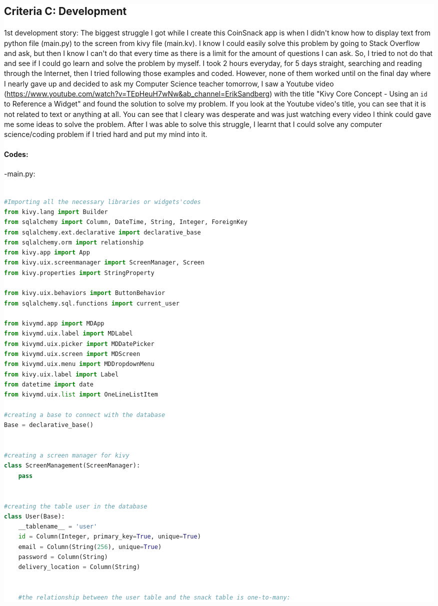 
## Criteria C: Development
1st development story: The biggest struggle I got while I create this CoinSnack app is when I didn't know how to display text from python file (main.py) to the screen from kivy file (main.kv). I know I could easily solve this problem by going to Stack Overflow and ask, but then I know I can't do that every time as there is a limit for the amount of questions I can ask. So, I tried to not do that and see if I could go learn and solve the problem by myself. I took 2 hours everyday, for 5 days straight, searching and reading through the Internet, then I tried following those examples and coded. However, none of them worked until on the final day where I nearly gave up and decided to ask my Computer Science teacher tomorrow, I saw a Youtube video (https://www.youtube.com/watch?v=TEpHeuH7wNw&ab_channel=ErikSandberg) with the title "Kivy Core Concept - Using an `id` to Reference a Widget" and found the solution to solve my problem. If you look at the Youtube video's title, you can see that it is not related to text or anything at all. You can see that I cleary was desperate and was just watching every video I think could gave me some ideas to solve the problem. After I was able to solve this struggle, I learnt that I could solve any computer science/coding problem if I tried hard and put my mind into it.


#### Codes:

-main.py:

```.py

#Importing all the necessary libraries or widgets'codes
from kivy.lang import Builder
from sqlalchemy import Column, DateTime, String, Integer, ForeignKey
from sqlalchemy.ext.declarative import declarative_base
from sqlalchemy.orm import relationship
from kivy.app import App
from kivy.uix.screenmanager import ScreenManager, Screen
from kivy.properties import StringProperty

from kivy.uix.behaviors import ButtonBehavior
from sqlalchemy.sql.functions import current_user

from kivymd.app import MDApp
from kivymd.uix.label import MDLabel
from kivymd.uix.picker import MDDatePicker
from kivymd.uix.screen import MDScreen
from kivymd.uix.menu import MDDropdownMenu
from kivy.uix.label import Label
from datetime import date
from kivymd.uix.list import OneLineListItem

#creating a base to connect with the database
Base = declarative_base()


#creating a screen manager for kivy
class ScreenManagement(ScreenManager):
    pass


#creating the table user in the database
class User(Base):
    __tablename__ = 'user'
    id = Column(Integer, primary_key=True, unique=True)
    email = Column(String(256), unique=True)
    password = Column(String)
    delivery_location = Column(String)


    #the relationship between the user table and the snack table is one-to-many:
```